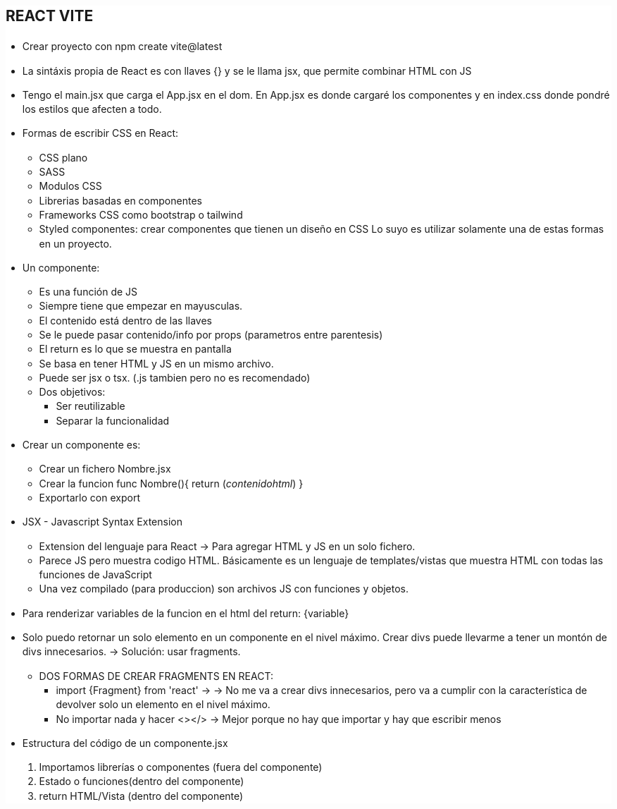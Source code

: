 ## REACT VITE

- Crear proyecto con npm create vite@latest
- La sintáxis propia de React es con llaves {} y se le llama jsx, que permite combinar HTML con JS
- Tengo el main.jsx que carga el App.jsx en el dom. En App.jsx es donde cargaré los componentes y en index.css donde pondré los estilos que afecten a todo.
- Formas de escribir CSS en React:
    - CSS plano
    - SASS
    - Modulos CSS
    - Librerias basadas en componentes
    - Frameworks CSS como bootstrap o tailwind
    - Styled componentes: crear componentes que tienen un diseño en CSS
    Lo suyo es utilizar solamente una de estas formas en un proyecto.

- Un componente:
    - Es una función de JS
    - Siempre tiene que empezar en mayusculas.
    - El contenido está dentro de las llaves 
    - Se le puede pasar contenido/info por props (parametros entre parentesis)
    - El return es lo que se muestra en pantalla
    - Se basa en tener HTML y JS en un mismo archivo.
    - Puede ser jsx o tsx. (.js tambien pero no es recomendado)
    - Dos objetivos:
        - Ser reutilizable
        - Separar la funcionalidad

- Crear un componente es:
    - Crear un fichero Nombre.jsx
    - Crear la funcion func Nombre(){
        return (*contenidohtml*)
    }
    - Exportarlo con export 

- JSX - Javascript Syntax Extension
    - Extension del lenguaje para React -> Para agregar HTML y JS en un solo fichero.
    - Parece JS pero muestra codigo HTML. Básicamente es un lenguaje de templates/vistas que muestra HTML con todas las funciones de JavaScript
    - Una vez compilado (para produccion) son archivos JS con funciones y objetos.

- Para renderizar variables de la funcion en el html del return: {variable}

- Solo puedo retornar un solo elemento en un componente en el nivel máximo. Crear divs puede llevarme a tener un montón de divs innecesarios. -> Solución: usar fragments.
    - DOS FORMAS DE CREAR FRAGMENTS EN REACT:
        - import {Fragment} from 'react' -> <Fragment></Fragment> -> No me va a crear divs innecesarios, pero va a cumplir con la característica de devolver solo un elemento en el nivel máximo.
        - No importar nada y hacer <></> -> Mejor porque no hay que importar y hay que escribir menos

- Estructura del código de un componente.jsx
    1. Importamos librerías o componentes (fuera del componente)
    2. Estado o funciones(dentro del componente)
    3. return HTML/Vista (dentro del componente)
